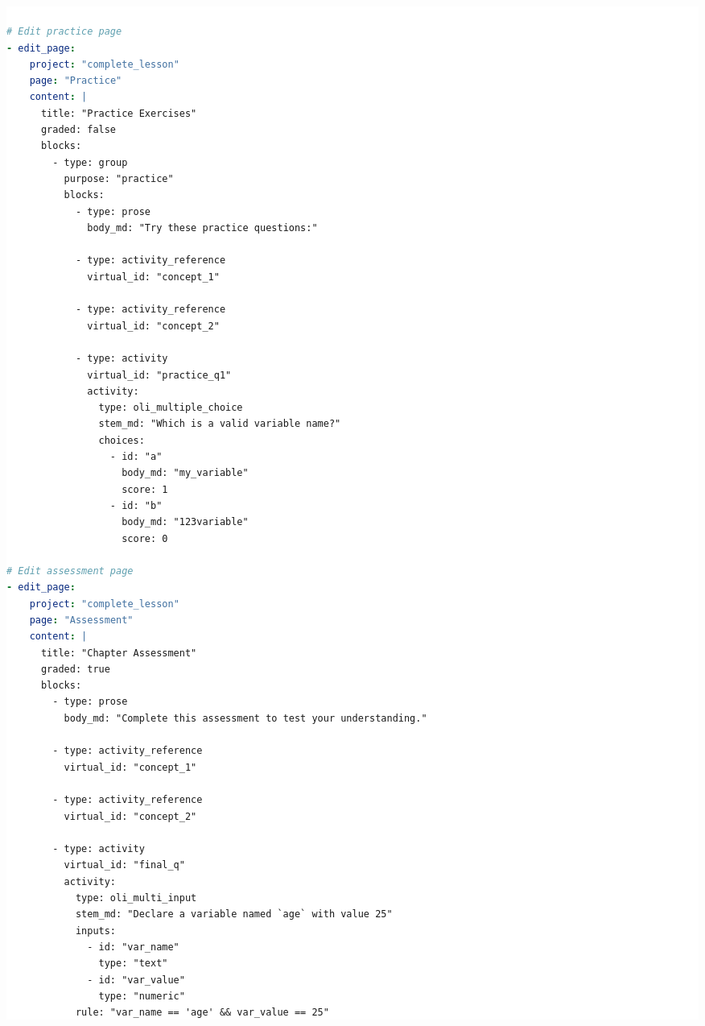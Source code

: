 ```yaml

# Edit practice page
- edit_page:
    project: "complete_lesson"
    page: "Practice"
    content: |
      title: "Practice Exercises"
      graded: false
      blocks:
        - type: group
          purpose: "practice"
          blocks:
            - type: prose
              body_md: "Try these practice questions:"

            - type: activity_reference
              virtual_id: "concept_1"

            - type: activity_reference
              virtual_id: "concept_2"

            - type: activity
              virtual_id: "practice_q1"
              activity:
                type: oli_multiple_choice
                stem_md: "Which is a valid variable name?"
                choices:
                  - id: "a"
                    body_md: "my_variable"
                    score: 1
                  - id: "b"
                    body_md: "123variable"
                    score: 0

# Edit assessment page
- edit_page:
    project: "complete_lesson"
    page: "Assessment"
    content: |
      title: "Chapter Assessment"
      graded: true
      blocks:
        - type: prose
          body_md: "Complete this assessment to test your understanding."

        - type: activity_reference
          virtual_id: "concept_1"

        - type: activity_reference
          virtual_id: "concept_2"

        - type: activity
          virtual_id: "final_q"
          activity:
            type: oli_multi_input
            stem_md: "Declare a variable named `age` with value 25"
            inputs:
              - id: "var_name"
                type: "text"
              - id: "var_value"
                type: "numeric"
            rule: "var_name == 'age' && var_value == 25"
```